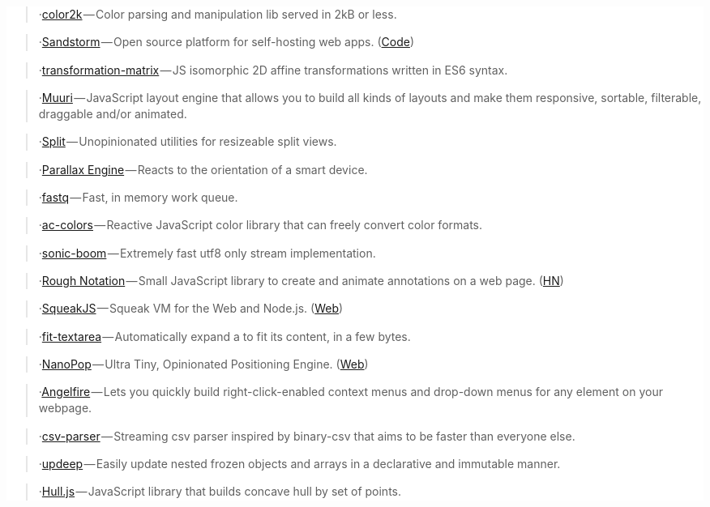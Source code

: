 > · ​<a href="https://github.com/ricokahler/color2k" class="markup--anchor markup--pullquote-anchor">color2k</a> — Color parsing and manipulation lib served in 2kB or less.

> · ​<a href="https://sandstorm.io/" class="markup--anchor markup--pullquote-anchor">Sandstorm</a> — Open source platform for self-hosting web apps. (<a href="https://github.com/sandstorm-io/sandstorm" class="markup--anchor markup--pullquote-anchor">Code</a>)

> · ​<a href="https://github.com/chrvadala/transformation-matrix" class="markup--anchor markup--pullquote-anchor">transformation-matrix</a> — JS isomorphic 2D affine transformations written in ES6 syntax.

> · ​<a href="https://github.com/haltu/muuri" class="markup--anchor markup--pullquote-anchor">Muuri</a> — JavaScript layout engine that allows you to build all kinds of layouts and make them responsive, sortable, filterable, draggable and/or animated.

> · ​<a href="https://github.com/nathancahill/split" class="markup--anchor markup--pullquote-anchor">Split</a> — Unopinionated utilities for resizeable split views.

> · ​<a href="https://github.com/wagerfield/parallax" class="markup--anchor markup--pullquote-anchor">Parallax Engine</a> — Reacts to the orientation of a smart device.

> · ​<a href="https://github.com/mcollina/fastq" class="markup--anchor markup--pullquote-anchor">fastq</a> — Fast, in memory work queue.

> · ​<a href="https://github.com/vinaypillai/ac-colors" class="markup--anchor markup--pullquote-anchor">ac-colors</a> — Reactive JavaScript color library that can freely convert color formats.

> · ​<a href="https://github.com/mcollina/sonic-boom" class="markup--anchor markup--pullquote-anchor">sonic-boom</a> — Extremely fast utf8 only stream implementation.

> · ​<a href="https://github.com/pshihn/rough-notation" class="markup--anchor markup--pullquote-anchor">Rough Notation</a> — Small JavaScript library to create and animate annotations on a web page. (<a href="https://news.ycombinator.com/item?id=23339244" class="markup--anchor markup--pullquote-anchor">HN</a>)

> · ​<a href="https://github.com/codefrau/SqueakJS" class="markup--anchor markup--pullquote-anchor">SqueakJS</a> — Squeak VM for the Web and Node.js. (<a href="https://squeak.js.org/" class="markup--anchor markup--pullquote-anchor">Web</a>)

> · ​<a href="https://github.com/fregante/fit-textarea" class="markup--anchor markup--pullquote-anchor">fit-textarea</a> — Automatically expand a to fit its content, in a few bytes.

> · ​<a href="https://github.com/Simonwep/nanopop" class="markup--anchor markup--pullquote-anchor">NanoPop</a> — Ultra Tiny, Opinionated Positioning Engine. (<a href="https://simonwep.github.io/nanopop/" class="markup--anchor markup--pullquote-anchor">Web</a>)

> · ​<a href="https://github.com/rish-16/Angelfire" class="markup--anchor markup--pullquote-anchor">Angelfire</a> — Lets you quickly build right-click-enabled context menus and drop-down menus for any element on your webpage.

> · ​<a href="https://github.com/mafintosh/csv-parser" class="markup--anchor markup--pullquote-anchor">csv-parser</a> — Streaming csv parser inspired by binary-csv that aims to be faster than everyone else.

> · ​<a href="https://github.com/substantial/updeep" class="markup--anchor markup--pullquote-anchor">updeep</a> — Easily update nested frozen objects and arrays in a declarative and immutable manner.

> · ​<a href="https://github.com/AndriiHeonia/hull" class="markup--anchor markup--pullquote-anchor">Hull.js</a> — JavaScript library that builds concave hull by set of points.
